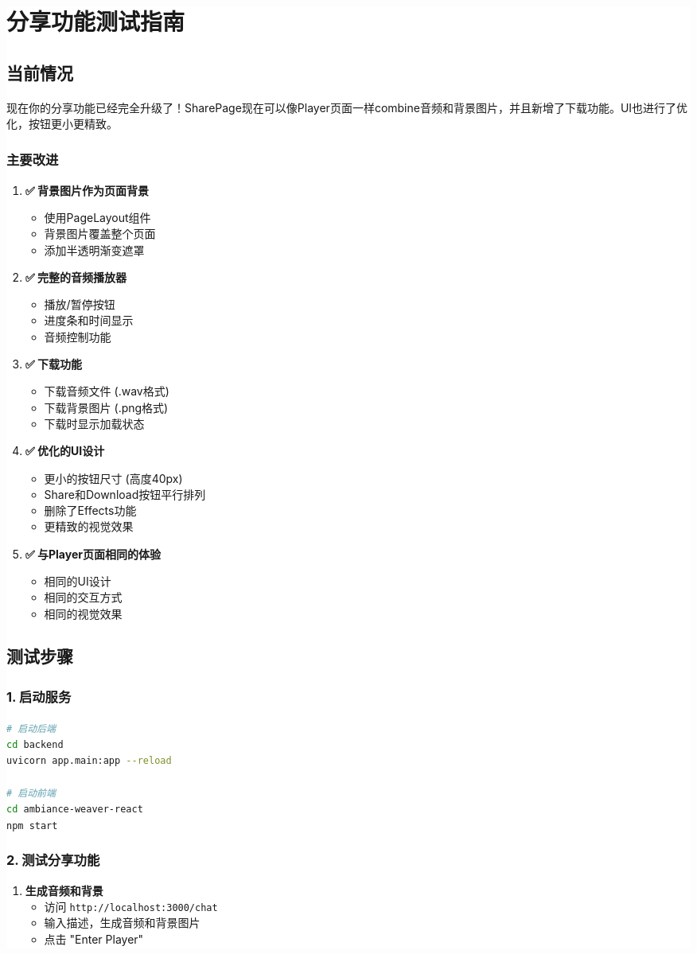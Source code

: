 # 分享功能测试指南

## 当前情况

现在你的分享功能已经完全升级了！SharePage现在可以像Player页面一样combine音频和背景图片，并且新增了下载功能。UI也进行了优化，按钮更小更精致。

### 主要改进

1. **✅ 背景图片作为页面背景**
   - 使用PageLayout组件
   - 背景图片覆盖整个页面
   - 添加半透明渐变遮罩

2. **✅ 完整的音频播放器**
   - 播放/暂停按钮
   - 进度条和时间显示
   - 音频控制功能

3. **✅ 下载功能**
   - 下载音频文件 (.wav格式)
   - 下载背景图片 (.png格式)
   - 下载时显示加载状态

4. **✅ 优化的UI设计**
   - 更小的按钮尺寸 (高度40px)
   - Share和Download按钮平行排列
   - 删除了Effects功能
   - 更精致的视觉效果

5. **✅ 与Player页面相同的体验**
   - 相同的UI设计
   - 相同的交互方式
   - 相同的视觉效果

## 测试步骤

### 1. 启动服务

```bash
# 启动后端
cd backend
uvicorn app.main:app --reload

# 启动前端
cd ambiance-weaver-react
npm start
```

### 2. 测试分享功能

1. **生成音频和背景**
   - 访问 `http://localhost:3000/chat`
   - 输入描述，生成音频和背景图片
   - 点击 "Enter Player"
